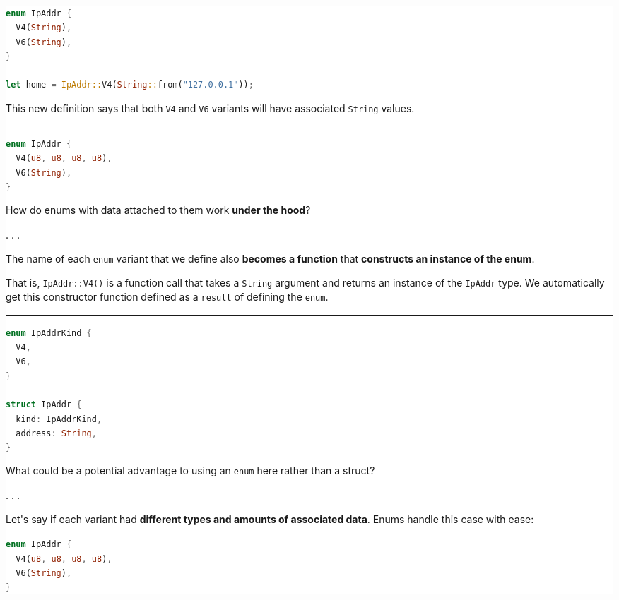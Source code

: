 ```rust
enum IpAddr {
  V4(String),
  V6(String),
}

let home = IpAddr::V4(String::from("127.0.0.1"));
```

This new definition says that both `V4` and `V6` variants
will have associated `String` values.

---

```rust
enum IpAddr {
  V4(u8, u8, u8, u8),
  V6(String),
}
```

How do enums with data attached to them work **under the hood**?

. . .

The name of each `enum` variant that we define also **becomes a function**
that **constructs an instance of the enum**.

That is, `IpAddr::V4()` is a function call that takes a `String` argument and
returns an instance of the `IpAddr` type.
We automatically get this constructor function defined as a `result`
of defining the `enum`.

---

```rust
enum IpAddrKind {
  V4,
  V6,
}

struct IpAddr {
  kind: IpAddrKind,
  address: String,
}
```

What could be a potential advantage to using an `enum` here
rather than a struct?

. . .

Let's say if each variant had
**different types and amounts of associated data**.
Enums handle this case with ease:

```rust
enum IpAddr {
  V4(u8, u8, u8, u8),
  V6(String),
}
```
